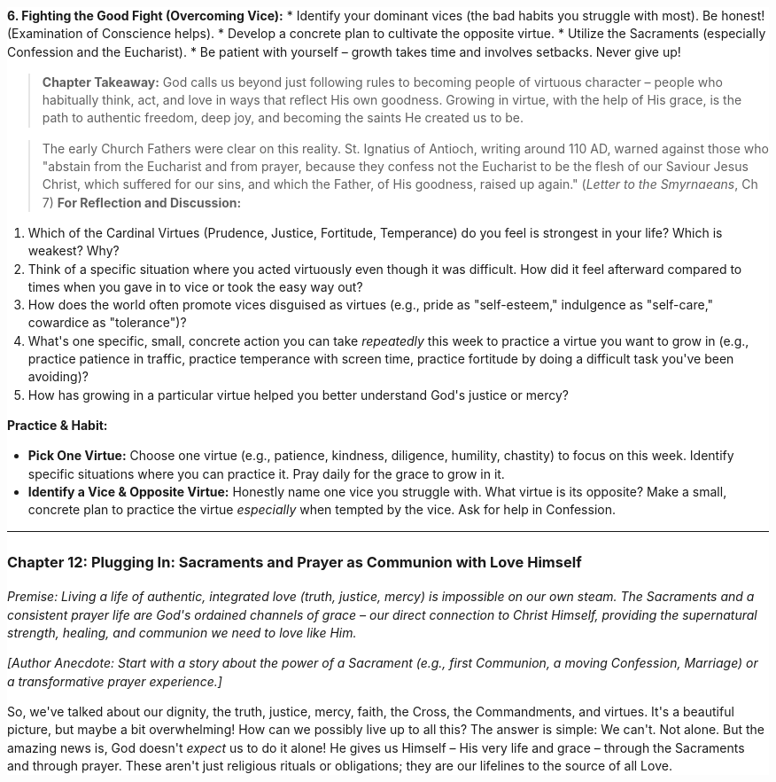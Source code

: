 **6\. Fighting the Good Fight (Overcoming Vice):**
\* Identify your dominant vices (the bad habits you struggle with most). Be honest! (Examination of Conscience helps).
\* Develop a concrete plan to cultivate the opposite virtue.
\* Utilize the Sacraments (especially Confession and the Eucharist).
\* Be patient with yourself – growth takes time and involves setbacks. Never give up!

> **Chapter Takeaway:** God calls us beyond just following rules to becoming people of virtuous character – people who habitually think, act, and love in ways that reflect His own goodness. Growing in virtue, with the help of His grace, is the path to authentic freedom, deep joy, and becoming the saints He created us to be.

> The early Church Fathers were clear on this reality. St. Ignatius of Antioch, writing around 110 AD, warned against those who "abstain from the Eucharist and from prayer, because they confess not the Eucharist to be the flesh of our Saviour Jesus Christ, which suffered for our sins, and which the Father, of His goodness, raised up again." (_Letter to the Smyrnaeans_, Ch 7)
> **For Reflection and Discussion:**

1.  Which of the Cardinal Virtues (Prudence, Justice, Fortitude, Temperance) do you feel is strongest in your life? Which is weakest? Why?
2.  Think of a specific situation where you acted virtuously even though it was difficult. How did it feel afterward compared to times when you gave in to vice or took the easy way out?
3.  How does the world often promote vices disguised as virtues (e.g., pride as "self-esteem," indulgence as "self-care," cowardice as "tolerance")?
4.  What's one specific, small, concrete action you can take _repeatedly_ this week to practice a virtue you want to grow in (e.g., practice patience in traffic, practice temperance with screen time, practice fortitude by doing a difficult task you've been avoiding)?
5.  How has growing in a particular virtue helped you better understand God's justice or mercy?

**Practice & Habit:**

*   **Pick One Virtue:** Choose one virtue (e.g., patience, kindness, diligence, humility, chastity) to focus on this week. Identify specific situations where you can practice it. Pray daily for the grace to grow in it.
*   **Identify a Vice & Opposite Virtue:** Honestly name one vice you struggle with. What virtue is its opposite? Make a small, concrete plan to practice the virtue _especially_ when tempted by the vice. Ask for help in Confession.

---

### Chapter 12: Plugging In: Sacraments and Prayer as Communion with Love Himself

_Premise: Living a life of authentic, integrated love (truth, justice, mercy) is impossible on our own steam. The Sacraments and a consistent prayer life are God's ordained channels of grace – our direct connection to Christ Himself, providing the supernatural strength, healing, and communion we need to love like Him._

_\[Author Anecdote: Start with a story about the power of a Sacrament (e.g., first Communion, a moving Confession, Marriage) or a transformative prayer experience.\]_

So, we've talked about our dignity, the truth, justice, mercy, faith, the Cross, the Commandments, and virtues. It's a beautiful picture, but maybe a bit overwhelming! How can we possibly live up to all this? The answer is simple: We can't. Not alone. But the amazing news is, God doesn't _expect_ us to do it alone! He gives us Himself – His very life and grace – through the Sacraments and through prayer. These aren't just religious rituals or obligations; they are our lifelines to the source of all Love.
